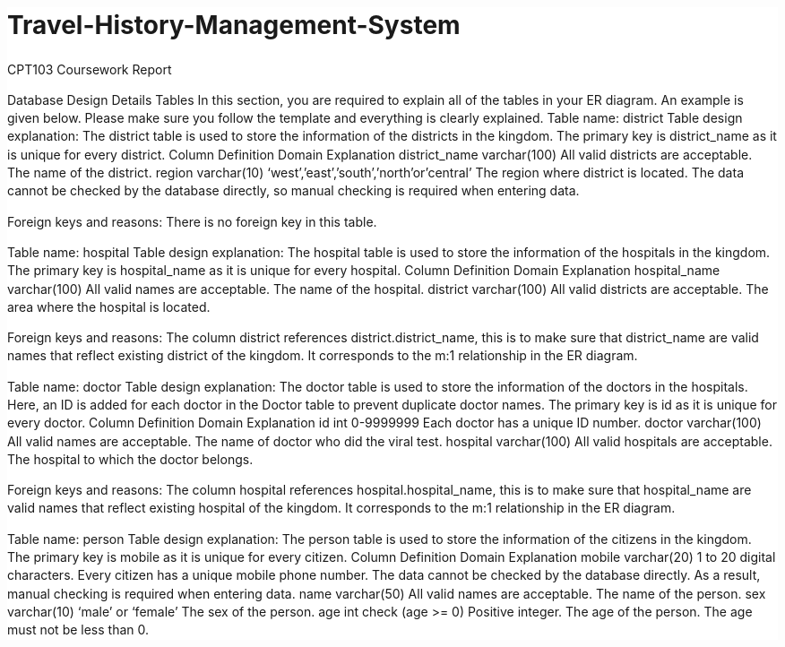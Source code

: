 # Travel-History-Management-System

CPT103 Coursework Report
 
Database Design Details
Tables
In this section, you are required to explain all of the tables in your ER diagram. An example is given below. Please make sure you follow the template and everything is clearly explained.
Table name: district
Table design explanation: 
The district table is used to store the information of the districts in the kingdom. The primary key is district_name as it is unique for every district.
Column Definition	Domain	Explanation
district_name varchar(100)	All valid districts are acceptable.	The name of the district. 
region varchar(10)	‘west’,’east’,’south’,’north’or’central’	The region where district is located. The data cannot be checked by the database directly, so manual checking is required when entering data.

Foreign keys and reasons: 
There is no foreign key in this table.  

Table name: hospital
Table design explanation: 
The hospital table is used to store the information of the hospitals in the kingdom. The primary key is hospital_name as it is unique for every hospital. 
Column Definition	Domain	Explanation
hospital_name varchar(100)	All valid names are acceptable.	The name of the hospital. 
district varchar(100)	All valid districts are acceptable. 	The area where the hospital is located. 

Foreign keys and reasons:
The column district references district.district_name, this is to make sure that district_name are valid names that reflect existing district of the kingdom. It corresponds to the m:1 relationship in the ER diagram.


Table name: doctor
Table design explanation: 
The doctor table is used to store the information of the doctors in the hospitals. Here, an ID is added for each doctor in the Doctor table to prevent duplicate doctor names. The primary key is id as it is unique for every doctor. 
Column Definition	Domain	Explanation
id int	0-9999999	Each doctor has a unique ID number. 
doctor varchar(100)	All valid names are acceptable. 	The name of doctor who did the viral test. 
hospital varchar(100)	All valid hospitals are acceptable. 	The hospital to which the doctor belongs. 

Foreign keys and reasons:
The column hospital references hospital.hospital_name, this is to make sure that hospital_name are valid names that reflect existing hospital of the kingdom. It corresponds to the m:1 relationship in the ER diagram.

Table name: person
Table design explanation: 
The person table is used to store the information of the citizens in the kingdom. The primary key is mobile as it is unique for every citizen. 
Column Definition	Domain	Explanation
mobile varchar(20)	1 to 20 digital characters.	Every citizen has a unique mobile phone number. 
The data cannot be checked by the database directly. As a result, manual checking is required when entering data.
name varchar(50)	All valid names are acceptable.	The name of the person. 
sex varchar(10)	‘male’ or ‘female’	The sex of the person. 
age int check (age >= 0)	Positive integer. 	The age of the person. The age must not be less than 0. 
